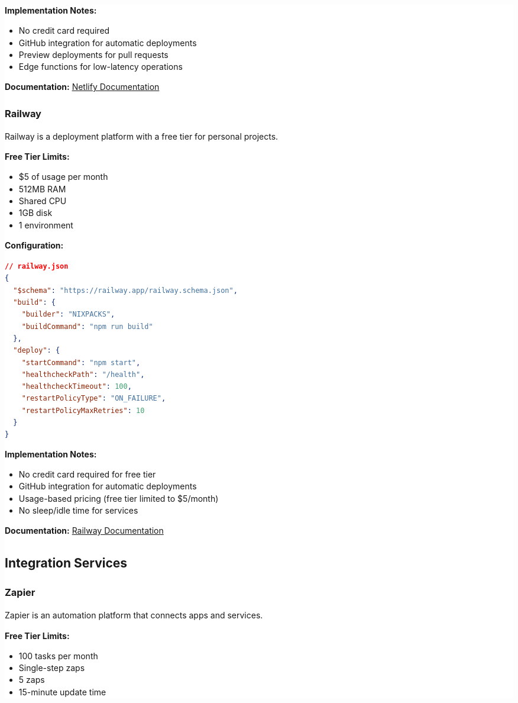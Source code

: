 **Implementation Notes:**
- No credit card required
- GitHub integration for automatic deployments
- Preview deployments for pull requests
- Edge functions for low-latency operations

**Documentation:** [Netlify Documentation](https://docs.netlify.com/)

### Railway

Railway is a deployment platform with a free tier for personal projects.

**Free Tier Limits:**
- $5 of usage per month
- 512MB RAM
- Shared CPU
- 1GB disk
- 1 environment

**Configuration:**
```json
// railway.json
{
  "$schema": "https://railway.app/railway.schema.json",
  "build": {
    "builder": "NIXPACKS",
    "buildCommand": "npm run build"
  },
  "deploy": {
    "startCommand": "npm start",
    "healthcheckPath": "/health",
    "healthcheckTimeout": 100,
    "restartPolicyType": "ON_FAILURE",
    "restartPolicyMaxRetries": 10
  }
}
```

**Implementation Notes:**
- No credit card required for free tier
- GitHub integration for automatic deployments
- Usage-based pricing (free tier limited to $5/month)
- No sleep/idle time for services

**Documentation:** [Railway Documentation](https://docs.railway.app/)

## Integration Services

### Zapier

Zapier is an automation platform that connects apps and services.

**Free Tier Limits:**
- 100 tasks per month
- Single-step zaps
- 5 zaps
- 15-minute update time
